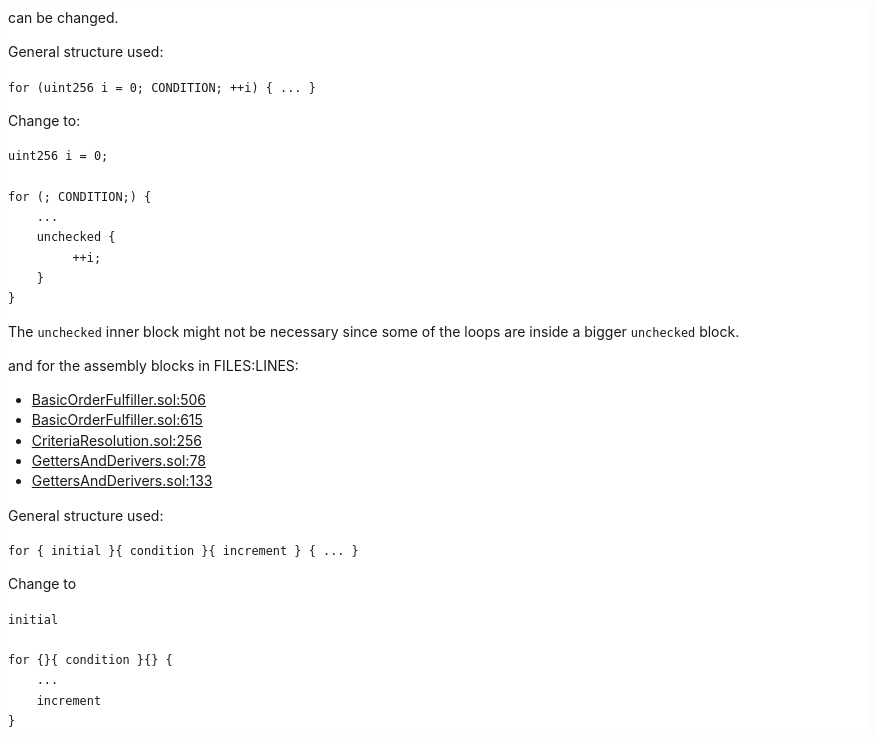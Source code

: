 can be changed.

General structure used:
```solidity
for (uint256 i = 0; CONDITION; ++i) { ... }
```

Change to:
```solidity
uint256 i = 0;

for (; CONDITION;) { 
    ...
    unchecked {
         ++i;
    } 
}
```

The `unchecked` inner block might not be necessary since some of the loops are inside a bigger `unchecked` block.

and for the assembly blocks in FILES:LINES:

- [BasicOrderFulfiller.sol:506](https://github.com/ProjectOpenSea/seaport/blob/49799ce156/contracts/lib/BasicOrderFulfiller.sol#L506)
- [BasicOrderFulfiller.sol:615](https://github.com/ProjectOpenSea/seaport/blob/49799ce156/contracts/lib/BasicOrderFulfiller.sol#L615)
- [CriteriaResolution.sol:256](https://github.com/ProjectOpenSea/seaport/blob/49799ce156/contracts/lib/CriteriaResolution.sol#L256)
- [GettersAndDerivers.sol:78](https://github.com/ProjectOpenSea/seaport/blob/49799ce156/contracts/lib/GettersAndDerivers.sol#L78)
- [GettersAndDerivers.sol:133](https://github.com/ProjectOpenSea/seaport/blob/49799ce156/contracts/lib/GettersAndDerivers.sol#L133)

General structure used:
```solidity
for { initial }{ condition }{ increment } { ... }
```

Change to
```solidity
initial

for {}{ condition }{} { 
    ... 
    increment
}
```